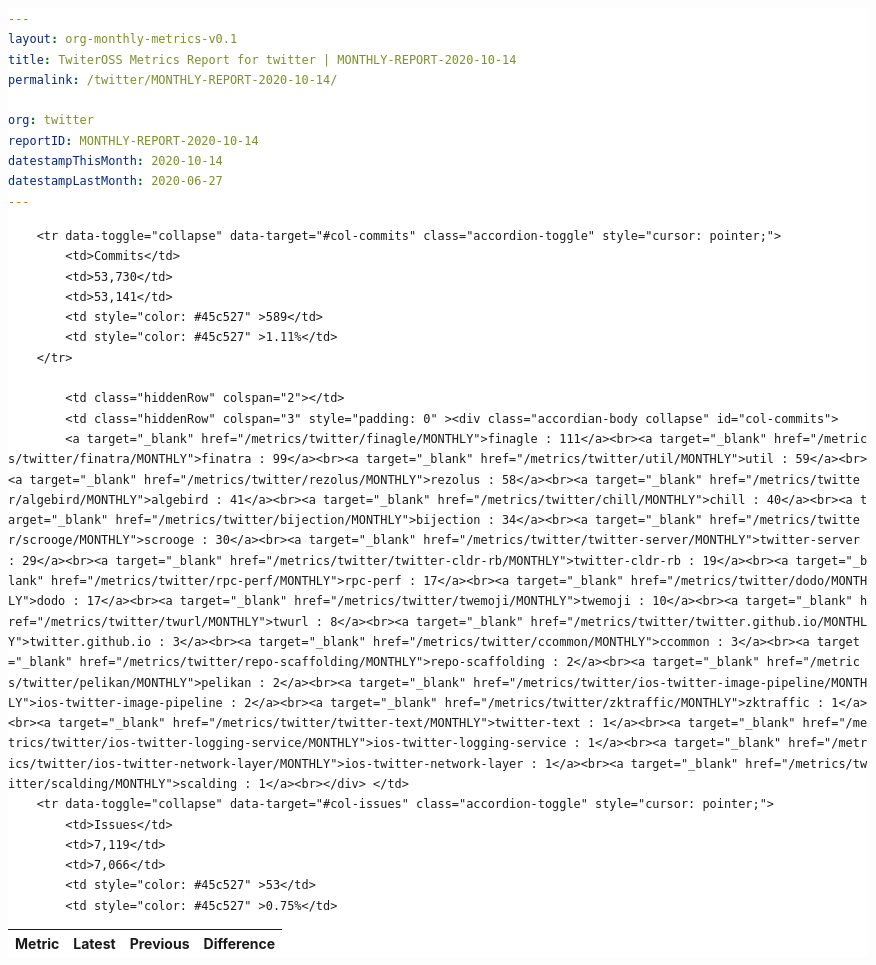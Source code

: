 ```yaml
---
layout: org-monthly-metrics-v0.1
title: TwiterOSS Metrics Report for twitter | MONTHLY-REPORT-2020-10-14
permalink: /twitter/MONTHLY-REPORT-2020-10-14/

org: twitter
reportID: MONTHLY-REPORT-2020-10-14
datestampThisMonth: 2020-10-14
datestampLastMonth: 2020-06-27
---
```



<table class="table table-condensed" style="border-collapse:collapse;">
    <thead>
    <tr>
        <th>Metric</th>
        <th>Latest</th>
        <th>Previous</th>
        <th colspan="2" style="text-align: center;">Difference</th>
    </tr>
    </thead>
    <tbody>

        <tr data-toggle="collapse" data-target="#col-commits" class="accordion-toggle" style="cursor: pointer;">
            <td>Commits</td>
            <td>53,730</td>
            <td>53,141</td>
            <td style="color: #45c527" >589</td>
            <td style="color: #45c527" >1.11%</td>
        </tr>
        
            <td class="hiddenRow" colspan="2"></td>
            <td class="hiddenRow" colspan="3" style="padding: 0" ><div class="accordian-body collapse" id="col-commits">
            <a target="_blank" href="/metrics/twitter/finagle/MONTHLY">finagle : 111</a><br><a target="_blank" href="/metrics/twitter/finatra/MONTHLY">finatra : 99</a><br><a target="_blank" href="/metrics/twitter/util/MONTHLY">util : 59</a><br><a target="_blank" href="/metrics/twitter/rezolus/MONTHLY">rezolus : 58</a><br><a target="_blank" href="/metrics/twitter/algebird/MONTHLY">algebird : 41</a><br><a target="_blank" href="/metrics/twitter/chill/MONTHLY">chill : 40</a><br><a target="_blank" href="/metrics/twitter/bijection/MONTHLY">bijection : 34</a><br><a target="_blank" href="/metrics/twitter/scrooge/MONTHLY">scrooge : 30</a><br><a target="_blank" href="/metrics/twitter/twitter-server/MONTHLY">twitter-server : 29</a><br><a target="_blank" href="/metrics/twitter/twitter-cldr-rb/MONTHLY">twitter-cldr-rb : 19</a><br><a target="_blank" href="/metrics/twitter/rpc-perf/MONTHLY">rpc-perf : 17</a><br><a target="_blank" href="/metrics/twitter/dodo/MONTHLY">dodo : 17</a><br><a target="_blank" href="/metrics/twitter/twemoji/MONTHLY">twemoji : 10</a><br><a target="_blank" href="/metrics/twitter/twurl/MONTHLY">twurl : 8</a><br><a target="_blank" href="/metrics/twitter/twitter.github.io/MONTHLY">twitter.github.io : 3</a><br><a target="_blank" href="/metrics/twitter/ccommon/MONTHLY">ccommon : 3</a><br><a target="_blank" href="/metrics/twitter/repo-scaffolding/MONTHLY">repo-scaffolding : 2</a><br><a target="_blank" href="/metrics/twitter/pelikan/MONTHLY">pelikan : 2</a><br><a target="_blank" href="/metrics/twitter/ios-twitter-image-pipeline/MONTHLY">ios-twitter-image-pipeline : 2</a><br><a target="_blank" href="/metrics/twitter/zktraffic/MONTHLY">zktraffic : 1</a><br><a target="_blank" href="/metrics/twitter/twitter-text/MONTHLY">twitter-text : 1</a><br><a target="_blank" href="/metrics/twitter/ios-twitter-logging-service/MONTHLY">ios-twitter-logging-service : 1</a><br><a target="_blank" href="/metrics/twitter/ios-twitter-network-layer/MONTHLY">ios-twitter-network-layer : 1</a><br><a target="_blank" href="/metrics/twitter/scalding/MONTHLY">scalding : 1</a><br></div> </td>
        <tr data-toggle="collapse" data-target="#col-issues" class="accordion-toggle" style="cursor: pointer;">
            <td>Issues</td>
            <td>7,119</td>
            <td>7,066</td>
            <td style="color: #45c527" >53</td>
            <td style="color: #45c527" >0.75%</td>